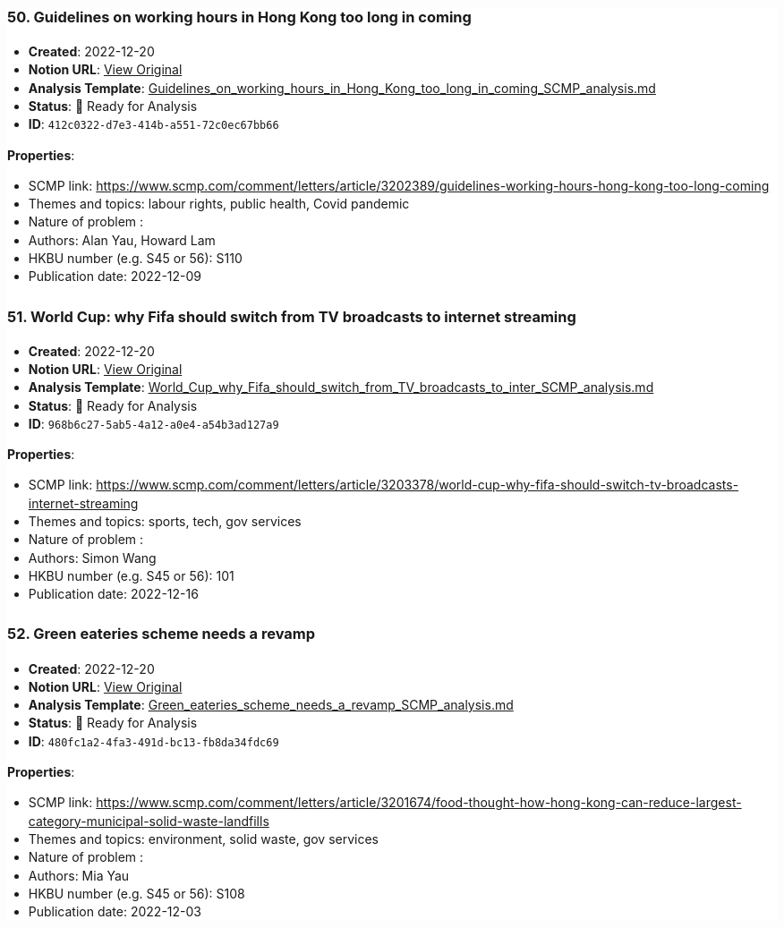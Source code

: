 ### 50. Guidelines on working hours in Hong Kong too long in coming

- **Created**: 2022-12-20
- **Notion URL**: [View Original](https://www.notion.so/Guidelines-on-working-hours-in-Hong-Kong-too-long-in-coming-412c0322d7e3414ba55172c0ec67bb66)
- **Analysis Template**: [Guidelines_on_working_hours_in_Hong_Kong_too_long_in_coming_SCMP_analysis.md](./Guidelines_on_working_hours_in_Hong_Kong_too_long_in_coming_SCMP_analysis.md)
- **Status**: 🔄 Ready for Analysis
- **ID**: `412c0322-d7e3-414b-a551-72c0ec67bb66`

**Properties**:
  - SCMP link: https://www.scmp.com/comment/letters/article/3202389/guidelines-working-hours-hong-kong-too-long-coming
  - Themes and topics: labour rights, public health, Covid pandemic
  - Nature of problem : 
  - Authors: Alan Yau, Howard Lam
  - HKBU number (e.g. S45 or 56): S110
  - Publication date: 2022-12-09

### 51. World Cup: why Fifa should switch from TV broadcasts to internet streaming

- **Created**: 2022-12-20
- **Notion URL**: [View Original](https://www.notion.so/World-Cup-why-Fifa-should-switch-from-TV-broadcasts-to-internet-streaming-968b6c275ab54a12a0e4a54b3ad127a9)
- **Analysis Template**: [World_Cup_why_Fifa_should_switch_from_TV_broadcasts_to_inter_SCMP_analysis.md](./World_Cup_why_Fifa_should_switch_from_TV_broadcasts_to_inter_SCMP_analysis.md)
- **Status**: 🔄 Ready for Analysis
- **ID**: `968b6c27-5ab5-4a12-a0e4-a54b3ad127a9`

**Properties**:
  - SCMP link: https://www.scmp.com/comment/letters/article/3203378/world-cup-why-fifa-should-switch-tv-broadcasts-internet-streaming
  - Themes and topics: sports, tech, gov services
  - Nature of problem : 
  - Authors: Simon Wang
  - HKBU number (e.g. S45 or 56): 101
  - Publication date: 2022-12-16

### 52. Green eateries scheme needs a revamp

- **Created**: 2022-12-20
- **Notion URL**: [View Original](https://www.notion.so/Green-eateries-scheme-needs-a-revamp-480fc1a24fa3491dbc13fb8da34fdc69)
- **Analysis Template**: [Green_eateries_scheme_needs_a_revamp_SCMP_analysis.md](./Green_eateries_scheme_needs_a_revamp_SCMP_analysis.md)
- **Status**: 🔄 Ready for Analysis
- **ID**: `480fc1a2-4fa3-491d-bc13-fb8da34fdc69`

**Properties**:
  - SCMP link: https://www.scmp.com/comment/letters/article/3201674/food-thought-how-hong-kong-can-reduce-largest-category-municipal-solid-waste-landfills
  - Themes and topics: environment, solid waste, gov services
  - Nature of problem : 
  - Authors: Mia Yau
  - HKBU number (e.g. S45 or 56): S108
  - Publication date: 2022-12-03
